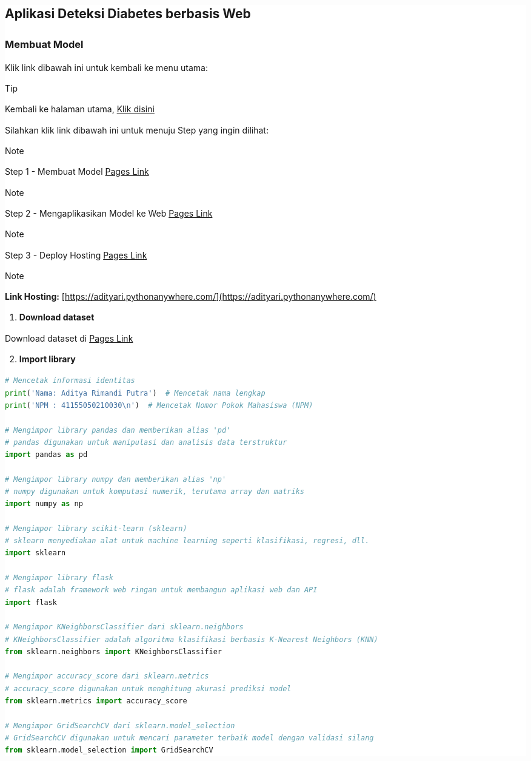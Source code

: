 ## Aplikasi Deteksi Diabetes berbasis Web

### Membuat Model

Klik link dibawah ini untuk kembali ke menu utama:

> [!TIP]
> Kembali ke halaman utama, [Klik disini](https://github.com/AdityaR-AI/MLC/tree/main/)

Silahkan klik link dibawah ini untuk menuju Step yang ingin dilihat:

> [!NOTE]
> Step 1 - Membuat Model [Pages Link](https://github.com/AdityaR-AI/MLC/tree/main/P15/Predict-WEB-Step-1.md)

> [!NOTE]
> Step 2 - Mengaplikasikan Model ke Web [Pages Link](https://github.com/AdityaR-AI/MLC/tree/main/P15/Predict-WEB-Step-2.md)

> [!NOTE]
> Step 3 - Deploy Hosting [Pages Link](https://github.com/AdityaR-AI/MLC/tree/main/P15/Predict-WEB-Step-3.md)

> [!NOTE]
> **Link Hosting:** [https://adityari.pythonanywhere.com/](https://adityari.pythonanywhere.com/)

1.	**Download dataset**

Download dataset di [Pages Link](https://github.com/heriistantoo/save-sklearn)

2.	**Import library**

```python
# Mencetak informasi identitas
print('Nama: Aditya Rimandi Putra')  # Mencetak nama lengkap
print('NPM : 41155050210030\n')  # Mencetak Nomor Pokok Mahasiswa (NPM)
 
# Mengimpor library pandas dan memberikan alias 'pd'
# pandas digunakan untuk manipulasi dan analisis data terstruktur
import pandas as pd
 
# Mengimpor library numpy dan memberikan alias 'np'
# numpy digunakan untuk komputasi numerik, terutama array dan matriks
import numpy as np
 
# Mengimpor library scikit-learn (sklearn)
# sklearn menyediakan alat untuk machine learning seperti klasifikasi, regresi, dll.
import sklearn
 
# Mengimpor library flask
# flask adalah framework web ringan untuk membangun aplikasi web dan API
import flask
 
# Mengimpor KNeighborsClassifier dari sklearn.neighbors
# KNeighborsClassifier adalah algoritma klasifikasi berbasis K-Nearest Neighbors (KNN)
from sklearn.neighbors import KNeighborsClassifier
 
# Mengimpor accuracy_score dari sklearn.metrics
# accuracy_score digunakan untuk menghitung akurasi prediksi model
from sklearn.metrics import accuracy_score
 
# Mengimpor GridSearchCV dari sklearn.model_selection
# GridSearchCV digunakan untuk mencari parameter terbaik model dengan validasi silang
from sklearn.model_selection import GridSearchCV

```
